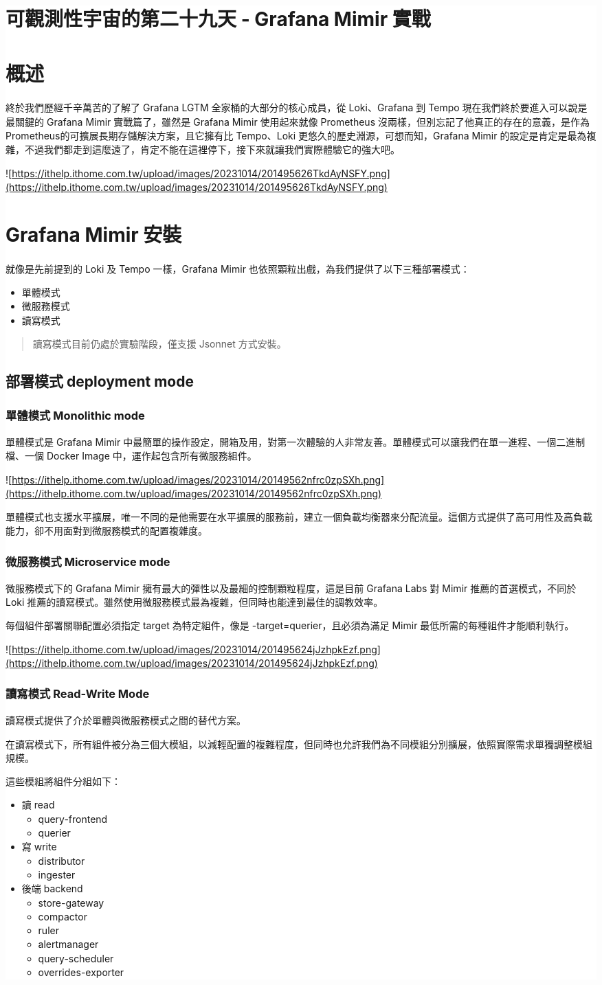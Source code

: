 # 可觀測性宇宙的第二十九天 - Grafana Mimir 實戰

# 概述

終於我們歷經千辛萬苦的了解了 Grafana LGTM 全家桶的大部分的核心成員，從 Loki、Grafana 到 Tempo 現在我們終於要進入可以說是最關鍵的 Grafana Mimir 實戰篇了，雖然是 Grafana Mimir 使用起來就像 Prometheus 沒兩樣，但別忘記了他真正的存在的意義，是作為Prometheus的可擴展長期存儲解決方案，且它擁有比 Tempo、Loki 更悠久的歷史淵源，可想而知，Grafana Mimir 的設定是肯定是最為複雜，不過我們都走到這麼遠了，肯定不能在這裡停下，接下來就讓我們實際體驗它的強大吧。

![https://ithelp.ithome.com.tw/upload/images/20231014/201495626TkdAyNSFY.png](https://ithelp.ithome.com.tw/upload/images/20231014/201495626TkdAyNSFY.png)

# Grafana Mimir 安裝

就像是先前提到的 Loki 及 Tempo 一樣，Grafana Mimir 也依照顆粒出戲，為我們提供了以下三種部署模式：

- 單體模式
- 微服務模式
- 讀寫模式

> 讀寫模式目前仍處於實驗階段，僅支援 Jsonnet 方式安裝。
>

## 部署模式 deployment mode

### 單體模式 ****Monolithic mode****

單體模式是 Grafana Mimir 中最簡單的操作設定，開箱及用，對第一次體驗的人非常友善。單體模式可以讓我們在單一進程、一個二進制檔、一個 Docker Image 中，運作起包含所有微服務組件。

![https://ithelp.ithome.com.tw/upload/images/20231014/20149562nfrc0zpSXh.png](https://ithelp.ithome.com.tw/upload/images/20231014/20149562nfrc0zpSXh.png)

單體模式也支援水平擴展，唯一不同的是他需要在水平擴展的服務前，建立一個負載均衡器來分配流量。這個方式提供了高可用性及高負載能力，卻不用面對到微服務模式的配置複雜度。

### 微服務模式 Microservice mode

微服務模式下的 Grafana Mimir 擁有最大的彈性以及最細的控制顆粒程度，這是目前 Grafana Labs 對 Mimir 推薦的首選模式，不同於 Loki 推薦的讀寫模式。雖然使用微服務模式最為複雜，但同時也能達到最佳的調教效率。

每個組件部署關聯配置必須指定 target 為特定組件，像是 -target=querier，且必須為滿足 Mimir 最低所需的每種組件才能順利執行。

![https://ithelp.ithome.com.tw/upload/images/20231014/201495624jJzhpkEzf.png](https://ithelp.ithome.com.tw/upload/images/20231014/201495624jJzhpkEzf.png)

### 讀寫模式 Read-Write Mode

讀寫模式提供了介於單體與微服務模式之間的替代方案。

在讀寫模式下，所有組件被分為三個大模組，以減輕配置的複雜程度，但同時也允許我們為不同模組分別擴展，依照實際需求單獨調整模組規模。

這些模組將組件分組如下：

- 讀 read
    - query-frontend
    - querier
- 寫 write
    - distributor
    - ingester
- 後端 backend
    - store-gateway
    - compactor
    - ruler
    - alertmanager
    - query-scheduler
    - overrides-exporter
